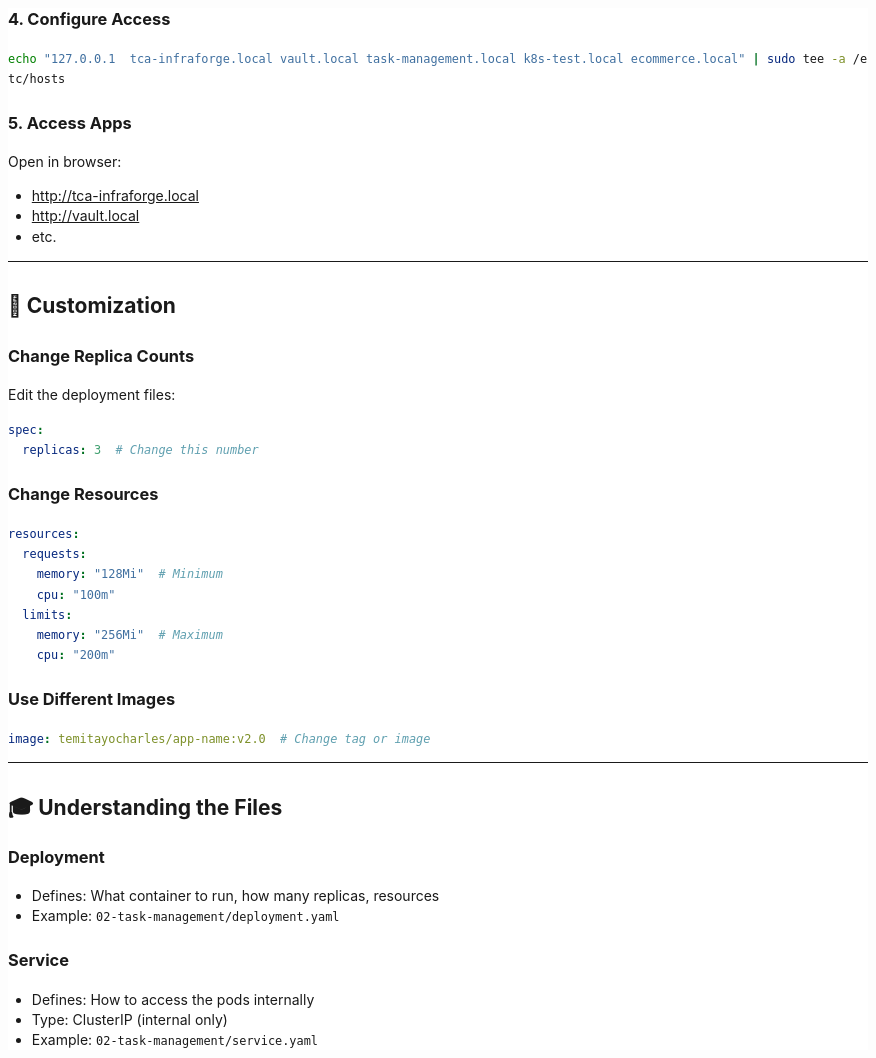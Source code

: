 ### 4. Configure Access
```bash
echo "127.0.0.1  tca-infraforge.local vault.local task-management.local k8s-test.local ecommerce.local" | sudo tee -a /etc/hosts
```

### 5. Access Apps
Open in browser:
- http://tca-infraforge.local
- http://vault.local
- etc.

---

## 🔧 Customization

### Change Replica Counts

Edit the deployment files:
```yaml
spec:
  replicas: 3  # Change this number
```

### Change Resources

```yaml
resources:
  requests:
    memory: "128Mi"  # Minimum
    cpu: "100m"
  limits:
    memory: "256Mi"  # Maximum
    cpu: "200m"
```

### Use Different Images

```yaml
image: temitayocharles/app-name:v2.0  # Change tag or image
```

---

## 🎓 Understanding the Files

### Deployment
- Defines: What container to run, how many replicas, resources
- Example: `02-task-management/deployment.yaml`

### Service
- Defines: How to access the pods internally
- Type: ClusterIP (internal only)
- Example: `02-task-management/service.yaml`
